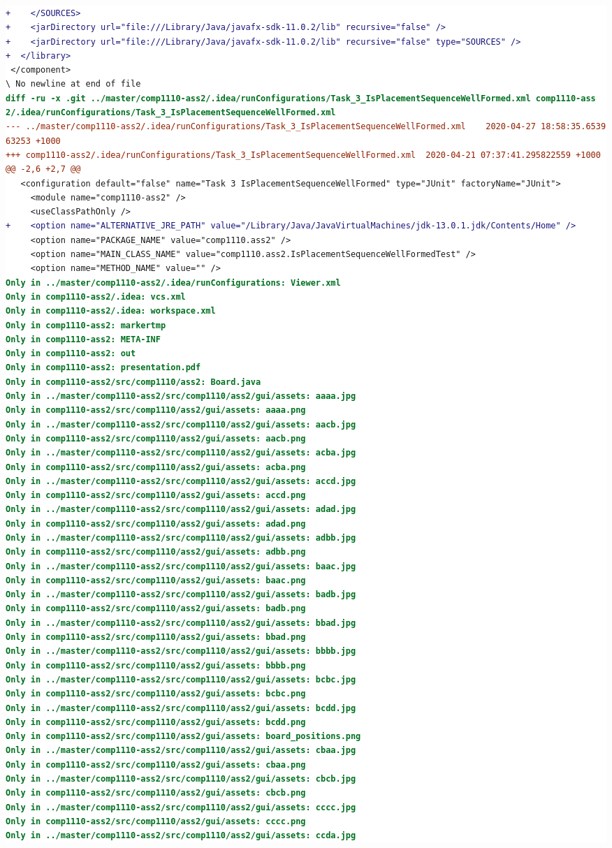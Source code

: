 ``` diff
+    </SOURCES>
+    <jarDirectory url="file:///Library/Java/javafx-sdk-11.0.2/lib" recursive="false" />
+    <jarDirectory url="file:///Library/Java/javafx-sdk-11.0.2/lib" recursive="false" type="SOURCES" />
+  </library>
 </component>
\ No newline at end of file
diff -ru -x .git ../master/comp1110-ass2/.idea/runConfigurations/Task_3_IsPlacementSequenceWellFormed.xml comp1110-ass2/.idea/runConfigurations/Task_3_IsPlacementSequenceWellFormed.xml
--- ../master/comp1110-ass2/.idea/runConfigurations/Task_3_IsPlacementSequenceWellFormed.xml	2020-04-27 18:58:35.653963253 +1000
+++ comp1110-ass2/.idea/runConfigurations/Task_3_IsPlacementSequenceWellFormed.xml	2020-04-21 07:37:41.295822559 +1000
@@ -2,6 +2,7 @@
   <configuration default="false" name="Task 3 IsPlacementSequenceWellFormed" type="JUnit" factoryName="JUnit">
     <module name="comp1110-ass2" />
     <useClassPathOnly />
+    <option name="ALTERNATIVE_JRE_PATH" value="/Library/Java/JavaVirtualMachines/jdk-13.0.1.jdk/Contents/Home" />
     <option name="PACKAGE_NAME" value="comp1110.ass2" />
     <option name="MAIN_CLASS_NAME" value="comp1110.ass2.IsPlacementSequenceWellFormedTest" />
     <option name="METHOD_NAME" value="" />
Only in ../master/comp1110-ass2/.idea/runConfigurations: Viewer.xml
Only in comp1110-ass2/.idea: vcs.xml
Only in comp1110-ass2/.idea: workspace.xml
Only in comp1110-ass2: markertmp
Only in comp1110-ass2: META-INF
Only in comp1110-ass2: out
Only in comp1110-ass2: presentation.pdf
Only in comp1110-ass2/src/comp1110/ass2: Board.java
Only in ../master/comp1110-ass2/src/comp1110/ass2/gui/assets: aaaa.jpg
Only in comp1110-ass2/src/comp1110/ass2/gui/assets: aaaa.png
Only in ../master/comp1110-ass2/src/comp1110/ass2/gui/assets: aacb.jpg
Only in comp1110-ass2/src/comp1110/ass2/gui/assets: aacb.png
Only in ../master/comp1110-ass2/src/comp1110/ass2/gui/assets: acba.jpg
Only in comp1110-ass2/src/comp1110/ass2/gui/assets: acba.png
Only in ../master/comp1110-ass2/src/comp1110/ass2/gui/assets: accd.jpg
Only in comp1110-ass2/src/comp1110/ass2/gui/assets: accd.png
Only in ../master/comp1110-ass2/src/comp1110/ass2/gui/assets: adad.jpg
Only in comp1110-ass2/src/comp1110/ass2/gui/assets: adad.png
Only in ../master/comp1110-ass2/src/comp1110/ass2/gui/assets: adbb.jpg
Only in comp1110-ass2/src/comp1110/ass2/gui/assets: adbb.png
Only in ../master/comp1110-ass2/src/comp1110/ass2/gui/assets: baac.jpg
Only in comp1110-ass2/src/comp1110/ass2/gui/assets: baac.png
Only in ../master/comp1110-ass2/src/comp1110/ass2/gui/assets: badb.jpg
Only in comp1110-ass2/src/comp1110/ass2/gui/assets: badb.png
Only in ../master/comp1110-ass2/src/comp1110/ass2/gui/assets: bbad.jpg
Only in comp1110-ass2/src/comp1110/ass2/gui/assets: bbad.png
Only in ../master/comp1110-ass2/src/comp1110/ass2/gui/assets: bbbb.jpg
Only in comp1110-ass2/src/comp1110/ass2/gui/assets: bbbb.png
Only in ../master/comp1110-ass2/src/comp1110/ass2/gui/assets: bcbc.jpg
Only in comp1110-ass2/src/comp1110/ass2/gui/assets: bcbc.png
Only in ../master/comp1110-ass2/src/comp1110/ass2/gui/assets: bcdd.jpg
Only in comp1110-ass2/src/comp1110/ass2/gui/assets: bcdd.png
Only in comp1110-ass2/src/comp1110/ass2/gui/assets: board_positions.png
Only in ../master/comp1110-ass2/src/comp1110/ass2/gui/assets: cbaa.jpg
Only in comp1110-ass2/src/comp1110/ass2/gui/assets: cbaa.png
Only in ../master/comp1110-ass2/src/comp1110/ass2/gui/assets: cbcb.jpg
Only in comp1110-ass2/src/comp1110/ass2/gui/assets: cbcb.png
Only in ../master/comp1110-ass2/src/comp1110/ass2/gui/assets: cccc.jpg
Only in comp1110-ass2/src/comp1110/ass2/gui/assets: cccc.png
Only in ../master/comp1110-ass2/src/comp1110/ass2/gui/assets: ccda.jpg
```